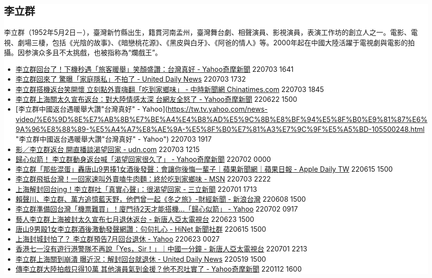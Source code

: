 ## 李立群

李立群（1952年5月2日－），臺灣新竹縣出生，籍貫河南孟州，臺灣舞台劇、相聲演員、影視演員，表演工作坊的創立人之一。電影、電視、劇場三棲，包括《光陰的故事》、《暗戀桃花源》、《黑皮與白牙》、《阿爸的情人》等。2000年起在中國大陸活躍于電視劇與電影的拍攝。因参演众多且不太挑戲，也被指称為“爛戲王”。
- [李立群回台了！下機秒遇「旅客暖舉」笑顏盛讚：台灣真好 - Yahoo奇摩新聞](https://tw.news.yahoo.com/%E6%9D%8E%E7%AB%8B%E7%BE%A4%E5%9B%9E%E5%8F%B0%E4%BA%86-%E4%B8%8B%E6%A9%9F%E7%A7%92%E9%81%87-%E6%97%85%E5%AE%A2%E6%9A%96%E8%88%89-%E7%AC%91%E9%A1%8F%E7%9B%9B%E8%AE%9A-%E5%8F%B0%E7%81%A3%E7%9C%9F%E5%A5%BD-052841608.html "李立群回台了！下機秒遇「旅客暖舉」笑顏盛讚：台灣真好 - Yahoo奇摩新聞") 220703 1641
- [李立群回來了 驚曝「家庭隱私」不拍了 - United Daily News](https://stars.udn.com/star/story/10089/6433634 "李立群回來了 驚曝「家庭隱私」不拍了 - United Daily News") 220703 1732
- [李立群搭機返台笑開懷 立刻點外賣嗨翻「吃到家鄉味」 - 中時新聞網 Chinatimes.com](https://www.chinatimes.com/realtimenews/20220703002678-260404?ctrack=pc_star_headl_p02 "李立群搭機返台笑開懷 立刻點外賣嗨翻「吃到家鄉味」 - 中時新聞網 Chinatimes.com") 220703 1845
- [李立群上海關太久宣布返台：對大陸情感太深 台網友全怒了 - Yahoo奇摩新聞](https://tw.news.yahoo.com/%E6%9D%8E%E7%AB%8B%E7%BE%A4%E4%B8%8A%E6%B5%B7%E9%97%9C%E5%A4%AA%E4%B9%85%E5%AE%A3%E5%B8%83%E8%BF%94%E5%8F%B0-%E5%B0%8D%E5%A4%A7%E9%99%B8%E6%83%85%E6%84%9F%E5%A4%AA%E6%B7%B1-%E5%8F%B0%E7%B6%B2%E5%8F%8B%E5%85%A8%E6%80%92%E4%BA%86-215504509.html "李立群上海關太久宣布返台：對大陸情感太深 台網友全怒了 - Yahoo奇摩新聞") 220622 1500
- [李立群中國返台遇暖舉大讚"台灣真好" - Yahoo](https://tw.tv.yahoo.com/news-video/%E6%9D%8E%E7%AB%8B%E7%BE%A4%E4%B8%AD%E5%9C%8B%E8%BF%94%E5%8F%B0%E9%81%87%E6%9A%96%E8%88%89-%E5%A4%A7%E8%AE%9A-%E5%8F%B0%E7%81%A3%E7%9C%9F%E5%A5%BD-105500248.html "李立群中國返台遇暖舉大讚"台灣真好" - Yahoo") 220703 1917
- [影／李立群返台 開直播談渴望回家 - udn.com](https://udn.com/news/story/6656/6433067?from=udn-catebreaknews_ch2 "影／李立群返台 開直播談渴望回家 - udn.com") 220703 1215
- [歸心似箭！ 李立群動身返台喊「渴望回家很久了」 - Yahoo奇摩新聞](https://tw.news.yahoo.com/%E6%AD%B8%E5%BF%83%E4%BC%BC%E7%AE%AD-%E6%9D%8E%E7%AB%8B%E7%BE%A4%E5%8B%95%E8%BA%AB%E8%BF%94%E5%8F%B0%E5%96%8A-%E6%B8%B4%E6%9C%9B%E5%9B%9E%E5%AE%B6%E5%BE%88%E4%B9%85%E4%BA%86-160002826.html "歸心似箭！ 李立群動身返台喊「渴望回家很久了」 - Yahoo奇摩新聞") 220702 0000
- [李立群「那些混蛋」轟唐山9男揍1女酒後發聲：會讓你後悔一輩子｜蘋果新聞網｜蘋果日報 - Apple Daily TW](https://www.appledaily.com.tw/entertainment/20220615/34RXRQUTURATZJQVHQ7NHZGS3E "李立群「那些混蛋」轟唐山9男揍1女酒後發聲：會讓你後悔一輩子｜蘋果新聞網｜蘋果日報 - Apple Daily TW") 220615 1500
- [李立群飛抵台灣！一回家速叫外賣嗑牛肉麵：終於吃到家鄉味 - MSN](https://www.msn.com/zh-tw/entertainment/news/%E6%9D%8E%E7%AB%8B%E7%BE%A4%E9%A3%9B%E6%8A%B5%E5%8F%B0%E7%81%A3%EF%BC%81%E4%B8%80%E5%9B%9E%E5%AE%B6%E9%80%9F%E5%8F%AB%E5%A4%96%E8%B3%A3-%E5%97%91%E7%89%9B%E8%82%89%E9%BA%B5%E7%B5%82%E6%96%BC%E5%90%83%E5%88%B0%E5%AE%B6%E9%84%89%E5%91%B3/ar-AAZ99ig?li=BBqiNIb "李立群飛抵台灣！一回家速叫外賣嗑牛肉麵：終於吃到家鄉味 - MSN") 220703 2222
- [上海解封回台ing！李立群吐「真實心聲」：很渴望回家 - 三立新聞](https://star.setn.com/news/1139097?utm_campaign=viewallnews "上海解封回台ing！李立群吐「真實心聲」：很渴望回家 - 三立新聞") 220701 1713
- [賴聲川、李立群、萬方追憶藍天野，他們曾一起《冬之旅》-財經新聞 - 新浪台灣](https://news.sina.com.tw/article/20220609/41991956.html "賴聲川、李立群、萬方追憶藍天野，他們曾一起《冬之旅》-財經新聞 - 新浪台灣") 220608 1500
- [李立群準備回台灣「機票難買」！廈門待2天才能搭機...「歸心似箭」 - Yahoo](https://tw.tv.yahoo.com/celebrity-gossip-news/%E6%9D%8E%E7%AB%8B%E7%BE%A4%E6%BA%96%E5%82%99%E5%9B%9E%E5%8F%B0%E7%81%A3-%E6%A9%9F%E7%A5%A8%E9%9B%A3%E8%B2%B7-%E5%BB%88%E9%96%80%E5%BE%852%E5%A4%A9%E6%89%8D%E8%83%BD%E6%90%AD%E6%A9%9F-%E6%AD%B8%E5%BF%83%E4%BC%BC%E7%AE%AD-050330114.html "李立群準備回台灣「機票難買」！廈門待2天才能搭機...「歸心似箭」 - Yahoo") 220702 0917
- [藝人李立群上海被封太久宣布七月退休返台 - 新唐人亞太電視台](https://www.ntdtv.com.tw/b5/20220623/video/332712.html?%E8%97%9D%E4%BA%BA%E6%9D%8E%E7%AB%8B%E7%BE%A4%E4%B8%8A%E6%B5%B7%E8%A2%AB%E5%B0%81%E5%A4%AA%E4%B9%85%20%E5%AE%A3%E5%B8%83%E4%B8%83%E6%9C%88%E9%80%80%E4%BC%91%E8%BF%94%E5%8F%B0 "藝人李立群上海被封太久宣布七月退休返台 - 新唐人亞太電視台") 220623 1500
- [唐山9男毆1女李立群酒後激動發聲網讚：句句扎心 - HiNet 新聞社群](https://times.hinet.net/news/23970043 "唐山9男毆1女李立群酒後激動發聲網讚：句句扎心 - HiNet 新聞社群") 220615 1500
- [上海封城封怕了？ 李立群預告7月回台退休 - Yahoo](https://tw.tv.yahoo.com/news-video/%E4%B8%8A%E6%B5%B7%E5%B0%81%E5%9F%8E%E5%B0%81%E6%80%95%E4%BA%86-%E6%9D%8E%E7%AB%8B%E7%BE%A4%E9%A0%90%E5%91%8A7%E6%9C%88%E5%9B%9E%E5%8F%B0%E9%80%80%E4%BC%91-155502724.html "上海封城封怕了？ 李立群預告7月回台退休 - Yahoo") 220623 0027
- [香港七一沒有遊行港警隊不再說「Yes，Sir！」｜中國一分鐘 - 新唐人亞太電視台](https://www.ntdtv.com.tw/b5/20220701/video/333663.html?%E9%A6%99%E6%B8%AF%E4%B8%83%E4%B8%80%E6%B2%92%E6%9C%89%E9%81%8A%E8%A1%8C%20%E6%B8%AF%E8%AD%A6%E9%9A%8A%E4%B8%8D%E5%86%8D%E8%AA%AA%E3%80%8CYes%EF%BC%8CSir%EF%BC%81%E3%80%8D%EF%BD%9C%E4%B8%AD%E5%9C%8B%E4%B8%80%E5%88%86%E9%90%98 "香港七一沒有遊行港警隊不再說「Yes，Sir！」｜中國一分鐘 - 新唐人亞太電視台") 220701 2213
- [李立群上海關到崩潰 曝近況：解封回台就退休 - United Daily News](https://stars.udn.com/star/story/10091/6326193 "李立群上海關到崩潰 曝近況：解封回台就退休 - United Daily News") 220519 1500
- [傳李立群大陸拍戲只得10萬 其他演員氣到金援？他不忍吐實了 - Yahoo奇摩新聞](https://tw.news.yahoo.com/%E5%82%B3%E6%9D%8E%E7%AB%8B%E7%BE%A4%E5%A4%A7%E9%99%B8%E6%8B%8D%E6%88%B2%E5%8F%AA%E5%BE%9710%E8%90%AC-%E5%85%B6%E4%BB%96%E6%BC%94%E5%93%A1%E6%B0%A3%E5%88%B0%E9%87%91%E6%8F%B4-%E4%BB%96%E4%B8%8D%E5%BF%8D%E5%90%90%E5%AF%A6%E4%BA%86-080327723.html "傳李立群大陸拍戲只得10萬 其他演員氣到金援？他不忍吐實了 - Yahoo奇摩新聞") 220112 1600